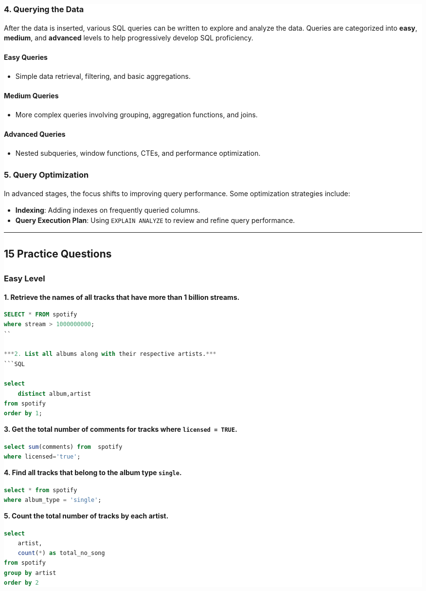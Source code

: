 ### 4. Querying the Data
After the data is inserted, various SQL queries can be written to explore and analyze the data. Queries are categorized into **easy**, **medium**, and **advanced** levels to help progressively develop SQL proficiency.

#### Easy Queries
- Simple data retrieval, filtering, and basic aggregations.
  
#### Medium Queries
- More complex queries involving grouping, aggregation functions, and joins.
  
#### Advanced Queries
- Nested subqueries, window functions, CTEs, and performance optimization.

### 5. Query Optimization
In advanced stages, the focus shifts to improving query performance. Some optimization strategies include:
- **Indexing**: Adding indexes on frequently queried columns.
- **Query Execution Plan**: Using `EXPLAIN ANALYZE` to review and refine query performance.
  
---

## 15 Practice Questions

### Easy Level
**1. Retrieve the names of all tracks that have more than 1 billion streams.**
```SQL
SELECT * FROM spotify
where stream > 1000000000;
``

***2. List all albums along with their respective artists.***
```SQL

select 
	distinct album,artist
from spotify
order by 1;
```
**3. Get the total number of comments for tracks where `licensed = TRUE`.**
```SQL
select sum(comments) from  spotify
where licensed='true';
```
**4. Find all tracks that belong to the album type `single`.**
```SQL
select * from spotify
where album_type = 'single';
```
**5. Count the total number of tracks by each artist.**
```SQL
select 
	artist,
	count(*) as total_no_song
from spotify
group by artist 
order by 2 

```
